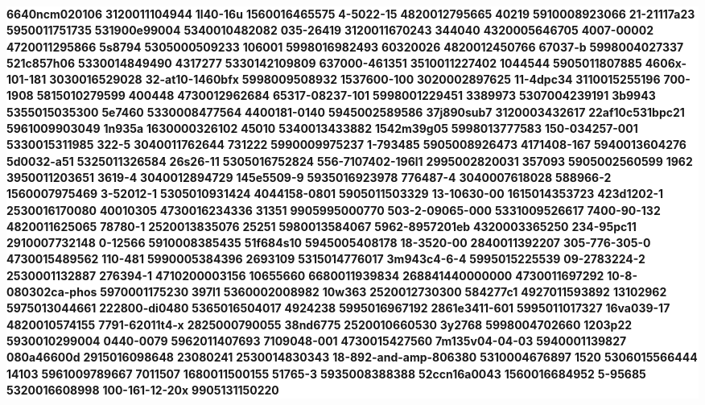 **6640ncm020106**    **3120011104944**    **1l40-16u**    **1560016465575**    **4-5022-15**    **4820012795665**
**40219**    **5910008923066**    **21-21117a23**    **5950011751735**    **531900e99004**    **5340010482082**
**035-26419**    **3120011670243**    **344040**    **4320005646705**    **4007-00002**    **4720011295866**
**5s8794**    **5305000509233**    **106001**    **5998016982493**    **60320026**    **4820012450766**
**67037-b**    **5998004027337**    **521c857h06**    **5330014849490**    **4317277**    **5330142109809**
**637000-461351**    **3510011227402**    **1044544**    **5905011807885**    **4606x-101-181**    **3030016529028**
**32-at10-1460bfx**    **5998009508932**    **1537600-100**    **3020002897625**    **11-4dpc34**    **3110015255196**
**700-1908**    **5815010279599**    **400448**    **4730012962684**    **65317-08237-101**    **5998001229451**
**3389973**    **5307004239191**    **3b9943**    **5355015035300**    **5e7460**    **5330008477564**
**4400181-0140**    **5945002589586**    **37j890sub7**    **3120003432617**    **22af10c531bpc21**    **5961009903049**
**1n935a**    **1630000326102**    **45010**    **5340013433882**    **1542m39g05**    **5998013777583**
**150-034257-001**    **5330015311985**    **322-5**    **3040011762644**    **731222**    **5990009975237**
**1-793485**    **5905008926473**    **4171408-167**    **5940013604276**    **5d0032-a51**    **5325011326584**
**26s26-11**    **5305016752824**    **556-7107402-196l1**    **2995002820031**    **357093**    **5905002560599**
**1962**    **3950011203651**    **3619-4**    **3040012894729**    **145e5509-9**    **5935016923978**
**776487-4**    **3040007618028**    **588966-2**    **1560007975469**    **3-52012-1**    **5305010931424**
**4044158-0801**    **5905011503329**    **13-10630-00**    **1615014353723**    **423d1202-1**    **2530016170080**
**40010305**    **4730016234336**    **31351**    **9905995000770**    **503-2-09065-000**    **5331009526617**
**7400-90-132**    **4820011625065**    **78780-1**    **2520013835076**    **25251**    **5980013584067**
**5962-8957201eb**    **4320003365250**    **234-95pc11**    **2910007732148**    **0-12566**    **5910008385435**
**51f684s10**    **5945005408178**    **18-3520-00**    **2840011392207**    **305-776-305-0**    **4730015489562**
**110-481**    **5990005384396**    **2693109**    **5315014776017**    **3m943c4-6-4**    **5995015225539**
**09-2783224-2**    **2530001132887**    **276394-1**    **4710200003156**    **10655660**    **6680011939834**
**268841440000000**    **4730011697292**    **10-8-080302ca-phos**    **5970001175230**    **397l1**    **5360002008982**
**10w363**    **2520012730300**    **584277c1**    **4927011593892**    **13102962**    **5975013044661**
**222800-di0480**    **5365016504017**    **4924238**    **5995016967192**    **2861e3411-601**    **5995011017327**
**16va039-17**    **4820010574155**    **7791-62011t4-x**    **2825000790055**    **38nd6775**    **2520010660530**
**3y2768**    **5998004702660**    **1203p22**    **5930010299004**    **0440-0079**    **5962011407693**
**7109048-001**    **4730015427560**    **7m135v04-04-03**    **5940001139827**    **080a46600d**    **2915016098648**
**23080241**    **2530014830343**    **18-892-and-amp-806380**    **5310004676897**    **1520**    **5306015566444**
**14103**    **5961009789667**    **7011507**    **1680011500155**    **51765-3**    **5935008388388**
**52ccn16a0043**    **1560016684952**    **5-95685**    **5320016608998**    **100-161-12-20x**    **9905131150220**